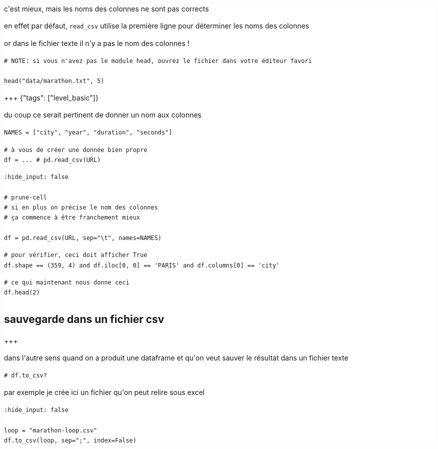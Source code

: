 c'est mieux, mais les noms des colonnes ne sont pas corrects

en effet par défaut, `read_csv` utilise la première ligne pour déterminer les noms des colonnes

or dans le fichier texte il n'y a pas le nom des colonnes !

```{code-cell} ipython3
# NOTE: si vous n'avez pas le module head, ouvrez le fichier dans votre éditeur favori

head("data/marathon.txt", 5)
```

+++ {"tags": ["level_basic"]}

du coup ce serait pertinent de donner un nom aux colonnes

```{code-cell} ipython3
NAMES = ["city", "year", "duration", "seconds"]
```

```{code-cell} ipython3
# à vous de créer une donnée bien propre
df = ... # pd.read_csv(URL)
```

```{code-cell} ipython3
:hide_input: false

# prune-cell
# si en plus on précise le nom des colonnes 
# ça commence à être franchement mieux

df = pd.read_csv(URL, sep="\t", names=NAMES)
```

```{code-cell} ipython3
# pour vérifier, ceci doit afficher True
df.shape == (359, 4) and df.iloc[0, 0] == 'PARIS' and df.columns[0] == 'city'
```

```{code-cell} ipython3
# ce qui maintenant nous donne ceci
df.head(2)
```

## sauvegarde dans un fichier csv

+++

dans l'autre sens quand on a produit une dataframe et qu'on veut sauver le résultat dans un fichier texte

```{code-cell} ipython3
# df.to_csv?
```

par exemple je crée ici un fichier qu'on peut relire sous excel

```{code-cell} ipython3
:hide_input: false

loop = "marathon-loop.csv"
df.to_csv(loop, sep=";", index=False)
```
